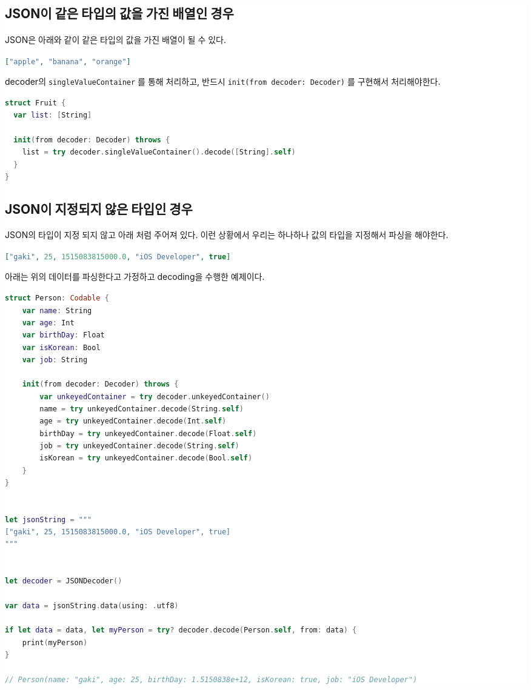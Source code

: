 

## JSON이 같은 타입의 값을 가진 배열인 경우

JSON은 아래와 같이 같은 타입의 값을 가진 배열이 될 수 있다.

```json
["apple", "banana", "orange"]
```

decoder의 `singleValueContainer` 를 통해 처리하고, 반드시 `init(from decoder: Decoder)` 를 구현해서 처리해야한다.

```swift
struct Fruit {
  var list: [String]
  
  init(from decoder: Decoder) throws {
    list = try decoder.singleValueContainer().decode([String].self)
  }
}
```



## JSON이 지정되지 않은 타입인 경우

JSON의 타입이 지정 되지 않고 아래 처럼 주어져 있다. 이런 상황에서 우리는 하나하나 값의 타입을 지정해서 파싱을 해야한다.

```json
["gaki", 25, 1515083815000.0, "iOS Developer", true]
```

아래는 위의 데이터를 파싱한다고 가정하고 decoding을 수행한 예제이다.

```swift
struct Person: Codable {
    var name: String
    var age: Int
    var birthDay: Float
    var isKorean: Bool
    var job: String
    
    init(from decoder: Decoder) throws {
        var unkeyedContainer = try decoder.unkeyedContainer()
        name = try unkeyedContainer.decode(String.self)
        age = try unkeyedContainer.decode(Int.self)
        birthDay = try unkeyedContainer.decode(Float.self)
        job = try unkeyedContainer.decode(String.self)
        isKorean = try unkeyedContainer.decode(Bool.self)
    }
}


let jsonString = """
["gaki", 25, 1515083815000.0, "iOS Developer", true]
"""


let decoder = JSONDecoder()

var data = jsonString.data(using: .utf8)

if let data = data, let myPerson = try? decoder.decode(Person.self, from: data) {
    print(myPerson)
}

// Person(name: "gaki", age: 25, birthDay: 1.5150838e+12, isKorean: true, job: "iOS Developer")
```
